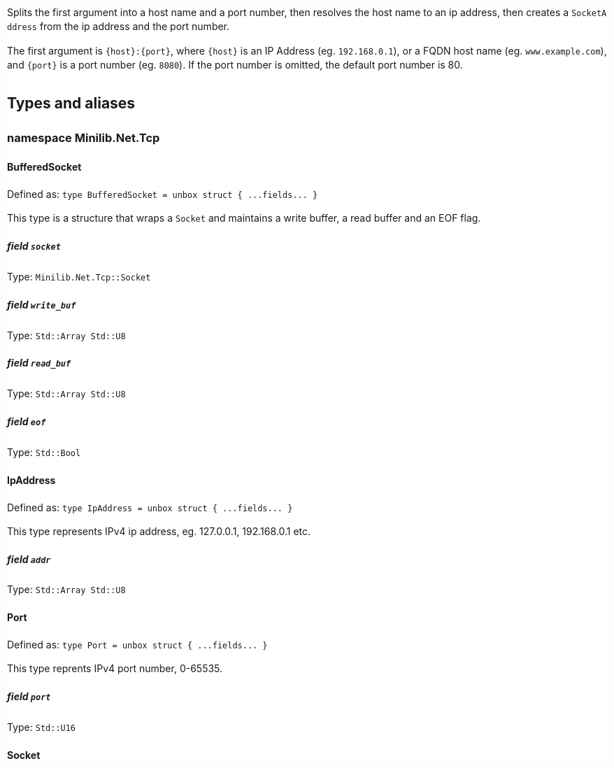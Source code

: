 Splits the first argument into a host name and a port number, then resolves the host
name to an ip address, then creates a `SocketAddress` from the ip address and
the port number.

The first argument is `{host}:{port}`, where `{host}` is an IP Address (eg. `192.168.0.1`),
or a FQDN host name (eg. `www.example.com`), and `{port}` is a port number (eg. `8080`).
If the port number is omitted, the default port number is 80.

## Types and aliases

### namespace Minilib.Net.Tcp

#### BufferedSocket

Defined as: `type BufferedSocket = unbox struct { ...fields... }`

This type is a structure that wraps a `Socket` and maintains a write buffer, a read buffer and an EOF flag.

##### field `socket`

Type: `Minilib.Net.Tcp::Socket`

##### field `write_buf`

Type: `Std::Array Std::U8`

##### field `read_buf`

Type: `Std::Array Std::U8`

##### field `eof`

Type: `Std::Bool`

#### IpAddress

Defined as: `type IpAddress = unbox struct { ...fields... }`

This type represents IPv4 ip address,
eg. 127.0.0.1, 192.168.0.1 etc.

##### field `addr`

Type: `Std::Array Std::U8`

#### Port

Defined as: `type Port = unbox struct { ...fields... }`

This type reprents IPv4 port number, 0-65535.

##### field `port`

Type: `Std::U16`

#### Socket
